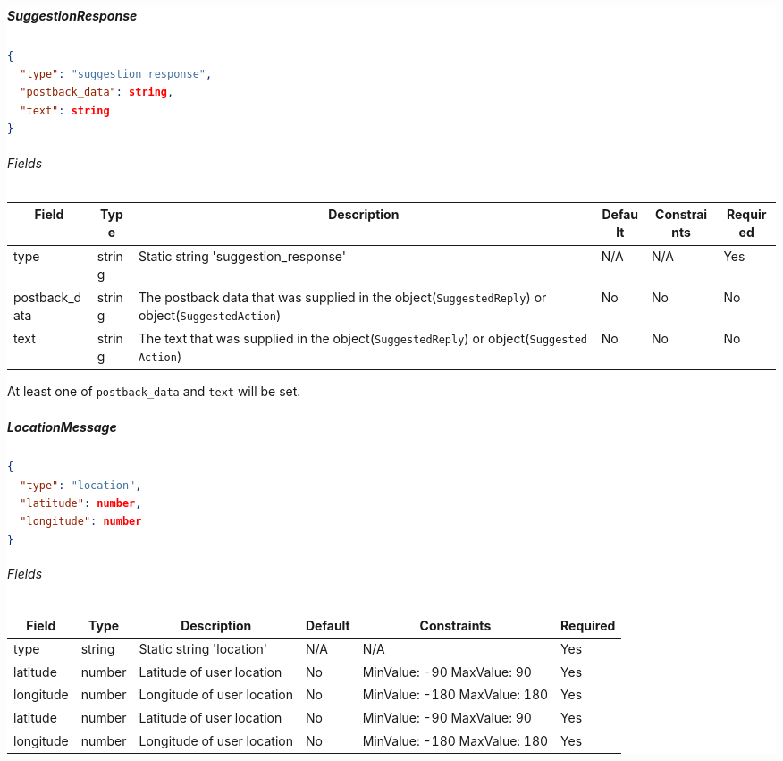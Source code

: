 ##### SuggestionResponse
```json
{
  "type": "suggestion_response",
  "postback_data": string,
  "text": string
}
```


###### Fields

| Field          | Type   | Description                                                                                      | Default | Constraints | Required |
| -------------- | ------ | ------------------------------------------------------------------------------------------------ | ------- | ----------- | -------- |
| type           | string | Static string 'suggestion\_response'                                                             | N/A     | N/A         | Yes      |
| postback\_data | string | The postback data that was supplied in the object(`SuggestedReply`) or object(`SuggestedAction`) | No      | No          | No       |
| text           | string | The text that was supplied in the object(`SuggestedReply`) or object(`SuggestedAction`)          | No      | No          | No       |

At least one of `postback_data` and `text` will be set.

##### LocationMessage
```json
{
  "type": "location",
  "latitude": number,
  "longitude": number
}
```


###### Fields

| Field     | Type   | Description                | Default | Constraints                  | Required |
| --------- | ------ | -------------------------- | ------- | ---------------------------- | -------- |
| type      | string | Static string 'location'   | N/A     | N/A                          | Yes      |
| latitude  | number | Latitude of user location  | No      | MinValue: -90 MaxValue: 90   | Yes      |
| longitude | number | Longitude of user location | No      | MinValue: -180 MaxValue: 180 | Yes      | string | Static string 'location'   | N/A     | N/A                          | Yes      |
| latitude  | number | Latitude of user location  | No      | MinValue: -90 MaxValue: 90   | Yes      |
| longitude | number | Longitude of user location | No      | MinValue: -180 MaxValue: 180 | Yes      |
